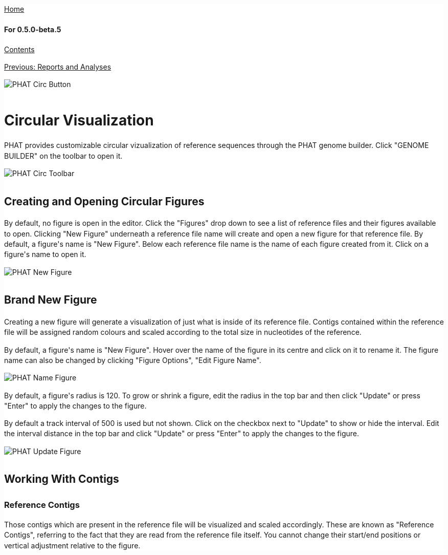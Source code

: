 [Home](https://chgibb.github.io/PHATDocs/)

#### For 0.5.0-beta.5
[Contents](https://chgibb.github.io/PHATDocs/docs/releases/0.5.0-beta.5/home)

[Previous: Reports and Analyses](https://chgibb.github.io/PHATDocs/docs/releases/0.5.0-beta.5/reportsAndAnalyses)

![PHAT Circ Button](https://chgibb.github.io//PHATDocs/docs/releases/0.5.0-beta.5/CircButton.png)

# Circular Visualization
PHAT provides customizable circular vizualization of reference sequences through the PHAT genome builder. Click "GENOME BUILDER" on the toolbar to open it.

![PHAT Circ Toolbar](https://chgibb.github.io//PHATDocs/docs/releases/0.5.0-beta.5/CircToolbar2.png)

## Creating and Opening Circular Figures
By default, no figure is open in the editor. Click the "Figures" drop down to see a list of reference files and their figures available to open. Clicking "New Figure" underneath a reference file name will create and open a new figure for that reference file. By default, a figure's name is "New Figure". Below each reference file name is the name of each figure created from it. Click on a figure's name to open it.

![PHAT New Figure](https://chgibb.github.io//PHATDocs/docs/releases/0.5.0-beta.5/NewFigure.png)

## Brand New Figure
Creating a new figure will generate a visualization of just what is inside of its reference file. Contigs contained within the reference file will be assigned random colours and scaled according to the total size in nucleotides of the reference.

By default, a figure's name is "New Figure". Hover over the name of the figure in its centre and click on it to rename it. The figure name can also be changed by clicking "Figure Options", "Edit Figure Name".

![PHAT Name Figure](https://chgibb.github.io//PHATDocs/docs/releases/0.5.0-beta.5/NameFigure.png)

By default, a figure's radius is 120. To grow or shrink a figure, edit the radius in the top bar and then click "Update" or press "Enter" to apply the changes to the figure.

By default a track interval of 500 is used but not shown. Click on the checkbox next to "Update" to show or hide the interval. Edit the interval distance in the top bar and click "Update" or press "Enter" to apply the changes to the figure.

![PHAT Update Figure](https://chgibb.github.io//PHATDocs/docs/releases/0.5.0-beta.5/UpdateFigure.png)

## Working With Contigs

### Reference Contigs
Those contigs which are present in the reference file will be visualized and scaled accordingly. These are known as "Reference Contigs", referring to the fact that they are read from the reference file itself. You cannot change their start/end positions or vertical adjustment relative to the figure.
